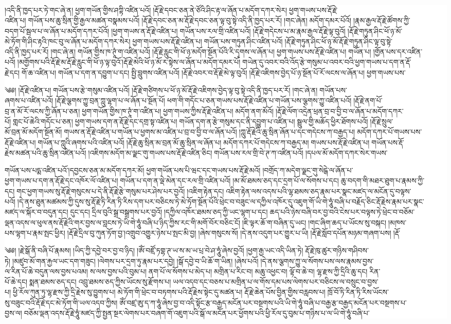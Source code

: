  
།འདི་ནི་ཁྱད་པར་ཏེ་གང་ཞེ་ན། ཕྱག་གཡོན་གྱིས་ཤཀྟི་འཛིན་པའོ། །རྡོ་རྗེ་དབང་ཅན་ནེ་ཙོའི་ཤིང་རྟ་ལ་ཞོན་པ་མདོག་དཀར་སེར། ཕྱག་གཡས་པས་རྡོ་རྗེ་  
འཛིན་པ། གཡོན་པས་ཆུ་སྲིན་གྱི་རྒྱལ་མཚན་བསྣམས་པའོ། །རྡོ་རྗེ་དབང་ཅན་མ་རྡོ་རྗེ་དབང་ཅན་ལྟ་བུ་སྟེ་འདི་ནི་ཁྱད་པར་རོ། །གང་ཞེན། མདོག་དམར་པོའོ། །རྣམ་རྒྱལ་རྡོ་རྗེ་ཚོགས་ཀྱི་  
བདག་པོ་སྦལ་པ་ལ་ཞོན་པ་མདོག་དཀར་པོའོ། །ཕྱག་གཡས་ན་རྡོ་རྗེ་འཛིན་པ། གཡོན་པས་རལ་གྲི་འཛིན་པའོ། །རྡོ་རྗེ་གདེངས་པ་མ་རྣམ་རྒྱལ་རྡོ་རྗེ་ལྟ་བུའོ། །རྡོ་རྗེ་གཏུན་ཤིང་ཕོ་ཉ་མོ་  
མེ་ཏོག་གི་ཤིང་རྟའི་ཁང་བུ་ལ་ཞོན་པ་མདོག་དཀར་སེར། ཕྱག་གཡས་པས་རྡོ་རྗེ་འཛིན་པ། གཡོན་པས་གཏུན་ཤིང་འཛིན་པའོ། །རྡོ་རྗེ་གཏུན་ཤིང་ཕོ་ཉ་མོ་རྡོ་རྗེ་གཏུན་ཤིང་ལྟ་བུ་སྟེ་  
འདི་ནི་ཁྱད་པར་རོ། །གང་ཞེ་ན། གཡོན་གྱིས་ཁ་ཊཱཾ་ག་འཛིན་པའོ། །རྡོ་རྗེ་རླུང་གི་ཕོ་ཉ་མདོག་སྔོན་པོའི་རི་དྭགས་ལ་ཞོན་པ། ཕྱག་གཡས་པས་རྡོ་རྗེ་འཛིན་པ། གཡོན་པ། །གྱོན་པས་དར་འཛིན་  
པའོ། །མགྱོགས་པའི་རྡོ་རྗེ་མ་རྡོ་རྗེ་རླུང་གི་ཕོ་ཉ་ལྟ་བུའོ་།རྡོ་རྗེ་མེའི་ཕོ་ཉ་མོ་ར་སྟེས་ལ་ཞོན་པ་མདོག་དམར་པོ། གཡེན་དུ་འབར་བའི་འོད་རྩེ་གསུམ་པ་འབར་བའི་ཕྱག་གཡས་པ་དག་ན་རྡོ་  
རྗེ་དང། གོ་ཆ་འཛིན་པ། གཡོན་པ་དག་ན་དབྱུག་པ་དང། སྤྱི་བླུགས་འཛིན་པའོ། །རྡོ་རྗེ་འབར་བ་རྡོ་རྗེ་མེ་ལྟ་བུའོ། །རྡོ་རྗེ་འཇིགས་བྱེད་པོ་ཉ་སྔོན་པོ་རོ་ལངས་ལ་ཞོན་པ། ཕྱག་གཡས་པས་  
  
  
༄༅། །རྡོ་རྗེ་འཛིན་པ། གཡོན་པས་རྩེ་གསུམ་འཛིན་པའོ། །རྡོ་རྗེ་གཙིགས་པ་ཕོ་ཉ་མོ་རྡོ་རྗེ་འཇིགས་བྱེད་ལྟ་བུ་སྟེ་འདི་ནི་ཁྱད་པར་རོ། །གང་ཞེ་ན། གཡོན་པས་  
ཞགས་པ་འཛིན་པའོ། །རྡོ་རྗེ་ལྕགས་ཀྱུ་བྲན་ཀླུ་ལྷག་པ་ལ་ཞོན་པ་སྔོན་པོ། ཕག་གི་གདོང་པ་ཅན་གཡས་པས་རྡོ་རྗེ་འཛིན་པ་གཡོན་པས་ལྕགས་ཀྱུ་འཛིན་པའོ། །རྡོ་རྗེ་ནག་པོ་  
བྲ་ན་མོ་རོ་ལངས་ཀྱི་ཞོན་པ་ཅན། ཕྱག་གཡོན་གྱིས་ཁ་ཊཱཾ་ག་འཛིན་པ། ཕྱག་གཡས་ཀྱིས་རྡོ་རྗེ་འཛིན་པ། མདོག་ནག་མོའོ། །རྡོ་རྗེ་ལོག་འདྲེན་ཕྲན་བྲ་བ་བྱི་བ་ལ་ཞོན་པ་མདོག་དཀར་  
པོ། གླང་པོ་ཆེའི་གདོང་པ་ཅན། ཕྱག་གཡས་དག་ན་རྡོ་རྗེ་དང་དགྲ་སྟ་འཛིན་པ། གཡོན་དག་ན་རྩེ་གསུམ་དང་ནི་དབྱུག་པ་འཛིན་པ། སྦྲུལ་གྱི་མཆོད་ཕྱིར་ཐོགས་པའོ། །རྡོ་རྗེ་སྲུལ་  
མོ་བྲན་མོ་མདོག་སྔོན་མོ། གཡས་ན་རྡོ་རྗེ་འཛིན་པ་གཡོན་པ་ཕྱགས་མ་འཛིན་པ་བྲ་བ་བྱི་བ་ལ་ཞོན་པའོ། །ཀླུ་རྡོ་རྗེའི་ཆུ་སྲིན་ཞོན་པ་དང་གདེངས་ཀ་བརྒྱད་པ། མདོག་དཀར་པོ་གཡས་པས་  
རྡོ་རྗེ་འཛིན་པ། གཡོན་པ་ཀླུའི་ཞགས་པའི་འཛིན་པའོ། །རྡོ་རྗེ་ཆུ་སྲིན་མ་བྲན་མོ་ཆུ་སྲིན་ལ་ཞོན་པ། མདོག་དཀར་པོ་གདེངས་ཀ་བརྒྱད་མ། གཡས་པས་རྡོ་རྗེ་འཛིན་པ། གཡོན་པས་རྡོ་  
རྗེས་མཚན་པའི་ཆུ་སྲིན་འཛིན་པའོ། །འཇིགས་མདོག་མ་ལྗང་གུ་གཡས་པས་རྡོ་རྗེ་འཛིན་ཅིང། གཡོན་པས་རལ་གྲི་བེ་ཊ་ཀ་འཛིན་པའོ། །དཔལ་མོ་མདོག་དཀར་སེར་གཡས་  
  
  
གཡོན་པས་པདྨ་འཛིན་པའོ་།དབྱངས་ཅན་མ་མདོག་དཀར་མོ། ཕྱག་གཡོན་པས་པི་ཝང་དང་གཡས་པས་རྡོ་རྗེ་མའོ། །བགྲོད་ཀ་མདེག་ལྗང་གུ་སེངྒེ་ལ་ཞོན་པ་  
ཕྱག་གཡས་པ་དག་ན་རྡོ་རྗེ་དང་འཁོར་ལོ་འཛིན་པ། གཡོན་པ་དག་ན་ལྡེ་མེན་དང་རལ་གྲི་འཛིན་པའོ། །མ་མོ་ཐམས་ཅད་དང་དྲག་པོ་ལ་སོགས་པ་དང། ཆུ་བདག་གི་མཐར་ཐུག་པ་རྣམས་ཀྱི་  
དང། གང་ཕྱག་གཡས་སུ་རྡོ་རྗེ་གསུངས་པ་དེ་ནི་རྡོ་རྗེ་རྩེ་གསུམ་པར་ཤེས་པར་བྱའོ། །འཇིག་རྟེན་དང། འཇིག་རྟེན་ལས་འདས་པའི་ལྷ་ཐམས་ཅད་རྣམ་པར་སྣང་མཛད་ལ་མངོན་དུ་བལྟས་  
པའོ། །དེ་ནས་ཐུན་མཚམས་ཀྱི་དུས་སུ་རྡོ་རྗེ་ཏི་རིན་ཏི་རིས་དག་པར་བཅིངས་ཏེ་མེ་ཏོག་སྔོན་པོའི་ཕྲེང་བ་བཟུང་ལ་དཀྱིལ་འཁོར་དུ་འཇུག་གོ་ཡི་གེ་ཧཱུཾ་བཞི་པ་བརྗོད་ཅིང་རྡོ་རྗེས་རྣམ་པར་སྣང་  
མཛད་ལ་སྐོར་བ་བདུན་དང། དུང་དང། དྲིལ་བུའི་སྒྲ་བསྒྲགས་པར་བྱའོ། །དཀྱིལ་འཁོར་ཐམས་ཅད་ཀྱི་ཡང་ལྷག་པ་དང། ཆད་པའི་ཉེས་བཞི་བར་བྱ་བའི་ངེས་པར་བལྟས་ཏེ་ཕྲེང་བ་བཅོམ་  
ལྡན་འདས་ལ་ཕུལ་ནས་རྡོ་རྗེའི་གར་བྱས་ལ་བླངས་ཏེ་ཡི་གེ་ཧཱུཾ་བཞི་པ་ཉིད་ཀྱིས་རང་གི་མགོ་བོར་བཅིང་ངོ། །ཇི་ལྟར་ཆོ་ག་བཞིན་དུ་ཡང། །གང་ཞིག་ཆད་པ་ཡོངས་སུ་བསྐང། །མཁས་  
པས་ལྷག་པ་རྣམ་སྤང་ཕྱིར། །རྡོ་རྗེ་དྲིལ་བུ་ཀུན་ཏོག་བྱ་།འགྲུབ་འགྱུར་ཉེས་པ་སྤང་མི་བྱ། །ཞེས་གསུངས་སོ། །དེ་ནས་འདུག་པར་གྱུར་པ་ཡི། །རྡོ་རྗེ་སློབ་དཔོན་མཉམ་གཞག་པས། །རྡོ་  
  
  
༄༅། །རྗེ་སྒོ་ནི་བཞི་པོ་རྣམས། །ཡིད་ཀྱི་དབྱེ་བར་བྱ་བ་ཉིད། །ཨོཾ་བཛྲོ་ཏགྷ་ཊ་ཡ་ས་མ་ཡ་པྲ་བེ་ཤ་ཧཱུཾ་ཞེས་བྱའོ། །ཕྱག་རྒྱ་ཡང་འདི་ཡིན་ཏེ། རྡོ་རྗེ་ཁུ་ཚུར་གཉིས་གཤིབས་  
ཏེ། །མཛུབ་མོ་གན་རྐྱལ་ཡང་དག་གཟུང། །ལེགས་པར་དྲག་ཏུ་རྣམ་པར་དབྱེ། །སྒོ་དབྱེ་བ་ཡི་ཆོ་ག་ཡིན། །ཞེས་པའོ། །དེ་ནས་ལྕགས་ཀྱུ་ལ་སོགས་པས་ལས་རྣམས་བྱས་  
ལ་རིན་པོ་ཆེ་བདུན་ལས་བྱས་པའམ། ས་ལས་བྱས་པའི་བུམ་པ། ནག་པོ་ལ་སོགས་པ་མེད་པ། མགྲིན་པ་རིང་བ། མཆུ་འཕྱང་བ། ལྟོ་བ་ཆེ་བ། ལྷ་རྫས་ཀྱི་དྲིའི་ཆུ་དང། རིན་  
པོ་ཆེ་དང། སྨན་ཐམས་ཅད་དང། འབྲུ་ཐམས་ཅད་ཀྱིས་ཡོངས་སུ་རྫོགས་པ། ཡལ་འདབ་དང་བཅས་པ་མགྲིན་པ་ལ་གོས་དམ་པས་ལེགས་པར་བཅིངས་ལ་བསྲུང་བ་བྱས་  
པ། ཕྱི་རོལ་ཀུན་ཏུ་ལྷ་རྫས་ཀྱི་དྲི་རྗེས་སུ་བྱུགས་པ། མེ་ཏོག་གི་ཕྲེང་བ་བཏགས་པའི་རྡོ་རྗེས་སྟེང་དུ་མཚན་པ། རྡོ་རྗེ་ཆེན་པོས་བྱིན་གྱིས་བརླབས་པ། ཁྲོ་བོ་ཏི་རིན་ཏི་རིས་ཡོངས་  
སུ་བཟུང་བའི་རྡོ་རྗེ་དང་མེ་ཏོག་གི་ཡལ་འདབ་ཀྱིས། ཨོཾ་བཛྲ་ཨུ་ད་ཀ་ཧཱུཾ་ཞེས་བྱ་བ་འདི་སྟོང་རྩ་བརྒྱད་མངོན་པར་བསྔགས་པའི་ཡི་གེ་ཧཱུཾ་བཞི་པ་བརྒྱ་རྩ་བརྒྱད་མངོན་པར་བསྔགས་པ་  
བྱས་ལ། བཅོམ་ལྡན་འདས་རྡོ་རྗེ་ཧཱུཾ་མཛད་ཀྱི་སྤྱན་སྔར་ལེགས་པར་བཞག་གོ་འཇུག་པའི་སྒོ་ལ་མངོན་པར་ཕྱོགས་པའི་ཕྱི་རོལ་དུ་བུམ་པ་གཉིས་པ་ལ་ཡི་གེ་ཧཱུཾ་བཞི་པ་  
  